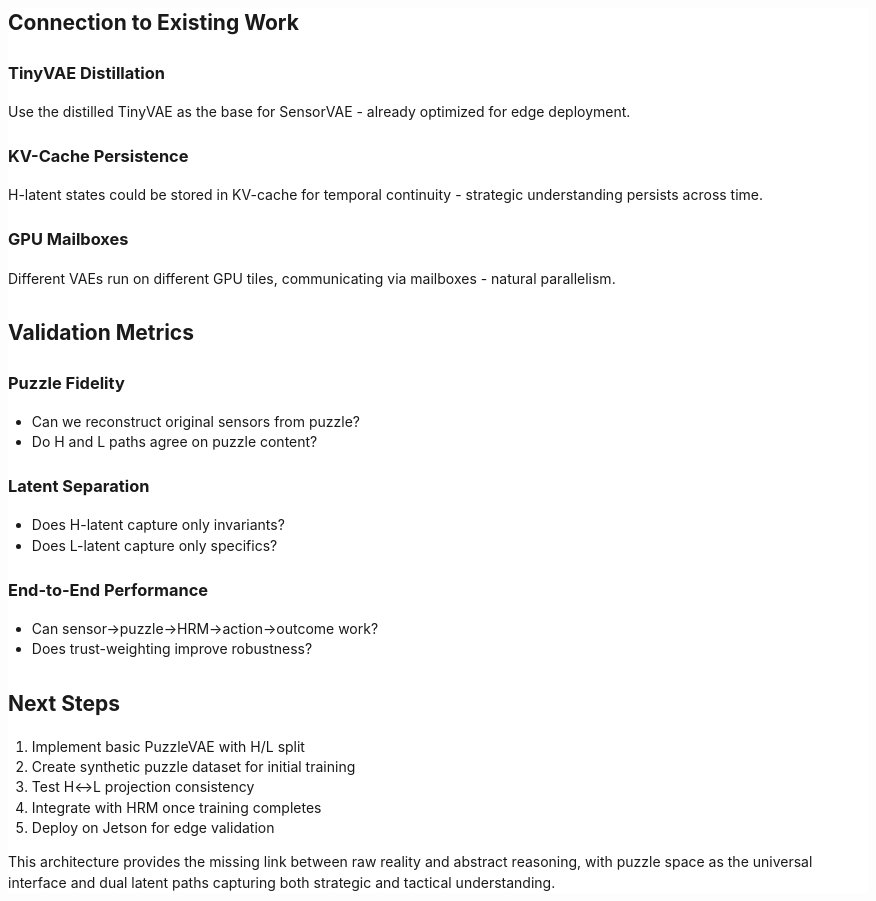 ## Connection to Existing Work

### TinyVAE Distillation
Use the distilled TinyVAE as the base for SensorVAE - already optimized for edge deployment.

### KV-Cache Persistence  
H-latent states could be stored in KV-cache for temporal continuity - strategic understanding persists across time.

### GPU Mailboxes
Different VAEs run on different GPU tiles, communicating via mailboxes - natural parallelism.

## Validation Metrics

### Puzzle Fidelity
- Can we reconstruct original sensors from puzzle?
- Do H and L paths agree on puzzle content?

### Latent Separation
- Does H-latent capture only invariants?
- Does L-latent capture only specifics?

### End-to-End Performance
- Can sensor→puzzle→HRM→action→outcome work?
- Does trust-weighting improve robustness?

## Next Steps

1. Implement basic PuzzleVAE with H/L split
2. Create synthetic puzzle dataset for initial training
3. Test H↔L projection consistency
4. Integrate with HRM once training completes
5. Deploy on Jetson for edge validation

This architecture provides the missing link between raw reality and abstract reasoning, with puzzle space as the universal interface and dual latent paths capturing both strategic and tactical understanding.